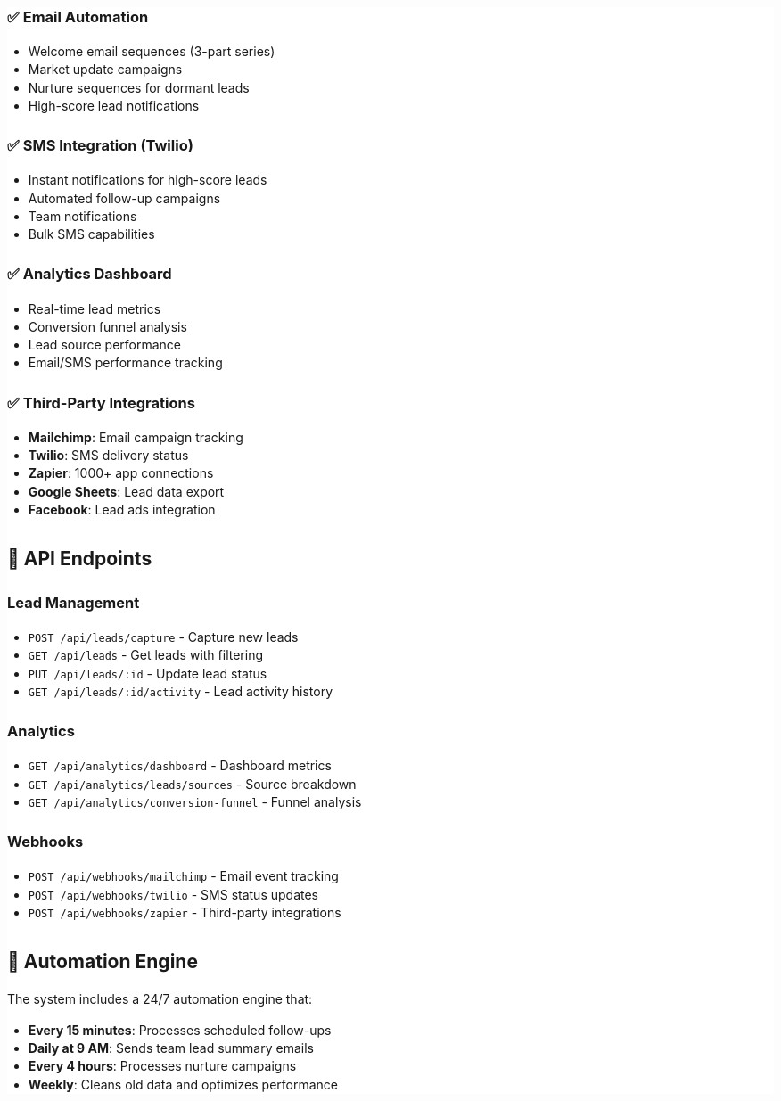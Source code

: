### ✅ Email Automation
- Welcome email sequences (3-part series)
- Market update campaigns
- Nurture sequences for dormant leads
- High-score lead notifications

### ✅ SMS Integration (Twilio)
- Instant notifications for high-score leads
- Automated follow-up campaigns
- Team notifications
- Bulk SMS capabilities

### ✅ Analytics Dashboard
- Real-time lead metrics
- Conversion funnel analysis
- Lead source performance
- Email/SMS performance tracking

### ✅ Third-Party Integrations
- **Mailchimp**: Email campaign tracking
- **Twilio**: SMS delivery status
- **Zapier**: 1000+ app connections
- **Google Sheets**: Lead data export
- **Facebook**: Lead ads integration

## 🔧 API Endpoints

### Lead Management
- `POST /api/leads/capture` - Capture new leads
- `GET /api/leads` - Get leads with filtering
- `PUT /api/leads/:id` - Update lead status
- `GET /api/leads/:id/activity` - Lead activity history

### Analytics
- `GET /api/analytics/dashboard` - Dashboard metrics
- `GET /api/analytics/leads/sources` - Source breakdown
- `GET /api/analytics/conversion-funnel` - Funnel analysis

### Webhooks
- `POST /api/webhooks/mailchimp` - Email event tracking
- `POST /api/webhooks/twilio` - SMS status updates
- `POST /api/webhooks/zapier` - Third-party integrations

## 🤖 Automation Engine

The system includes a 24/7 automation engine that:

- **Every 15 minutes**: Processes scheduled follow-ups
- **Daily at 9 AM**: Sends team lead summary emails
- **Every 4 hours**: Processes nurture campaigns
- **Weekly**: Cleans old data and optimizes performance
